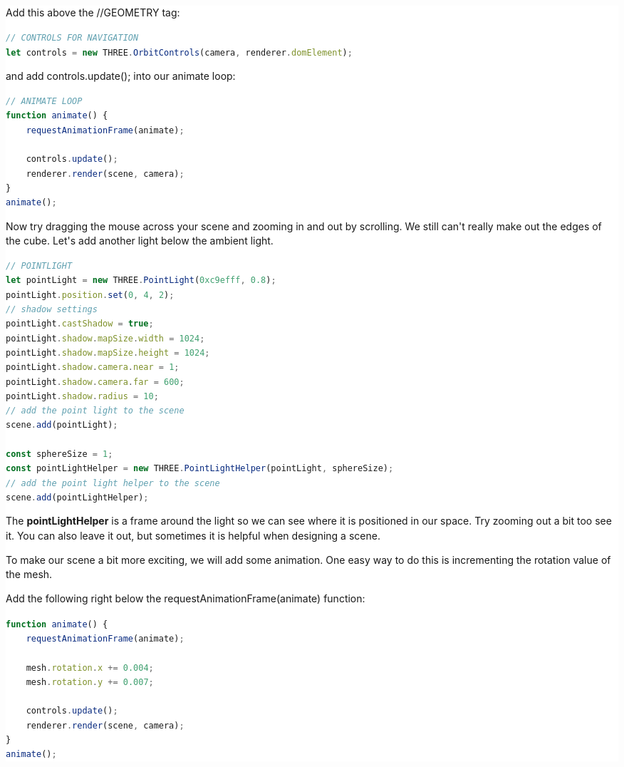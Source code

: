 Add this above the //GEOMETRY tag:
```js
// CONTROLS FOR NAVIGATION
let controls = new THREE.OrbitControls(camera, renderer.domElement);
```

and add controls.update(); into our animate loop:
```js
// ANIMATE LOOP
function animate() {
    requestAnimationFrame(animate);

    controls.update();
    renderer.render(scene, camera);
}
animate();
```
Now try dragging the mouse across your scene and zooming in and out by scrolling. We still can't really make out the edges of the cube. Let's add another light below the ambient light.

```js
// POINTLIGHT
let pointLight = new THREE.PointLight(0xc9efff, 0.8);
pointLight.position.set(0, 4, 2);
// shadow settings
pointLight.castShadow = true;
pointLight.shadow.mapSize.width = 1024;
pointLight.shadow.mapSize.height = 1024;
pointLight.shadow.camera.near = 1;
pointLight.shadow.camera.far = 600;
pointLight.shadow.radius = 10;
// add the point light to the scene
scene.add(pointLight);

const sphereSize = 1;
const pointLightHelper = new THREE.PointLightHelper(pointLight, sphereSize);
// add the point light helper to the scene
scene.add(pointLightHelper);
```

The **pointLightHelper** is a frame around the light so we can see where it is positioned in our space. Try zooming out a bit too see it. You can also leave it out, but sometimes it is helpful when designing a scene.

To make our scene a bit more exciting, we will add some animation. One easy way to do this is incrementing the rotation value of the mesh.

Add the following right below the requestAnimationFrame(animate) function:
```js
function animate() {
    requestAnimationFrame(animate);

    mesh.rotation.x += 0.004;
    mesh.rotation.y += 0.007;

    controls.update();
    renderer.render(scene, camera);
}
animate();
```
